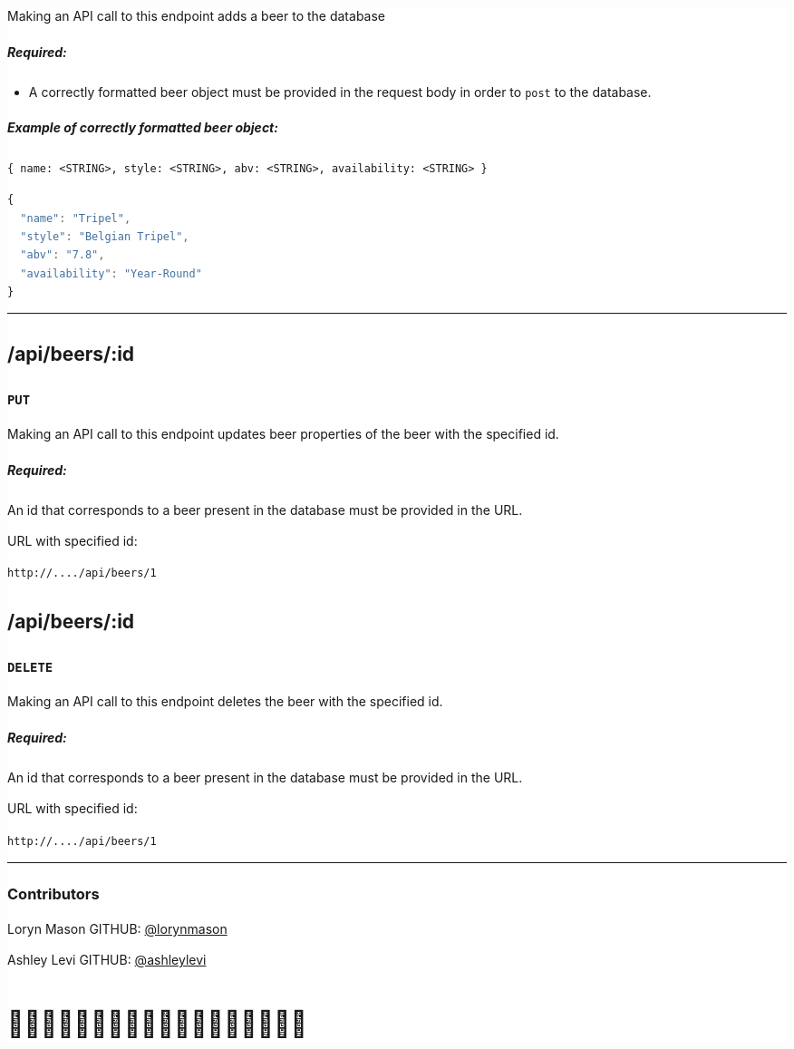 Making an API call to this endpoint adds a beer to the database

##### Required:
* A correctly formatted beer object must be provided in the request body in order to `post` to the database.

##### Example of correctly formatted beer object:
```
{ name: <STRING>, style: <STRING>, abv: <STRING>, availability: <STRING> }
```
```javascript
{
  "name": "Tripel",
  "style": "Belgian Tripel",
  "abv": "7.8",
  "availability": "Year-Round"
}
```

--------------------------------
## /api/beers/:id
### `PUT`

Making an API call to this endpoint updates beer properties of the beer with the specified id.

##### Required:
An id that corresponds to a beer present in the database must be provided in the URL.

URL with specified id:
```url
http://..../api/beers/1
```

## /api/beers/:id
### `DELETE`

Making an API call to this endpoint deletes the beer with the specified id.

##### Required:
An id that corresponds to a beer present in the database must be provided in the URL.

URL with specified id:
```url
http://..../api/beers/1
```

--------------------------------












### Contributors 

Loryn Mason GITHUB: [@lorynmason](https://github.com/lorynmason) 

Ashley Levi GITHUB: [@ashleylevi](https://github.com/ashleylevi)

# :beers::beer::beers::beer::beers::beer::beers::beer::beers::beers::beer::beers::beer::beers::beer::beers::beer::beers:
